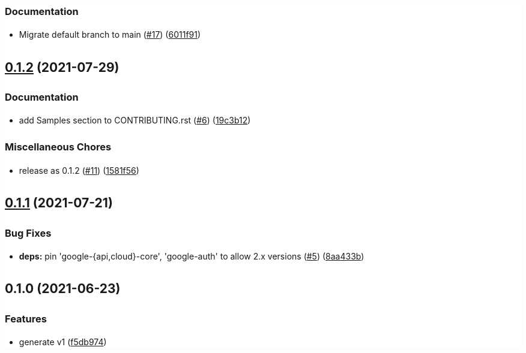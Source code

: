 
### Documentation

* Migrate default branch to main ([#17](https://www.github.com/googleapis/python-source-context/issues/17)) ([6011f91](https://www.github.com/googleapis/python-source-context/commit/6011f91031abce8a71c5b6891a1ee8e241d580e0))

## [0.1.2](https://www.github.com/googleapis/python-source-context/compare/v0.1.1...v0.1.2) (2021-07-29)


### Documentation

* add Samples section to CONTRIBUTING.rst ([#6](https://www.github.com/googleapis/python-source-context/issues/6)) ([19c3b12](https://www.github.com/googleapis/python-source-context/commit/19c3b12f9b0447c975de206655784a19fd059d8e))


### Miscellaneous Chores

* release as 0.1.2 ([#11](https://www.github.com/googleapis/python-source-context/issues/11)) ([1581f56](https://www.github.com/googleapis/python-source-context/commit/1581f56aae3879407e6b2d6de2012760f976deaf))

## [0.1.1](https://www.github.com/googleapis/python-source-context/compare/v0.1.0...v0.1.1) (2021-07-21)


### Bug Fixes

* **deps:** pin 'google-{api,cloud}-core', 'google-auth' to allow 2.x versions ([#5](https://www.github.com/googleapis/python-source-context/issues/5)) ([8aa433b](https://www.github.com/googleapis/python-source-context/commit/8aa433b5cfee23ab3d87463cef88e0b4c8ed770d))

## 0.1.0 (2021-06-23)


### Features

* generate v1 ([f5db974](https://www.github.com/googleapis/python-source/commit/f5db974cd7119d5b0e12ad8bcc86280abff29fd7))
